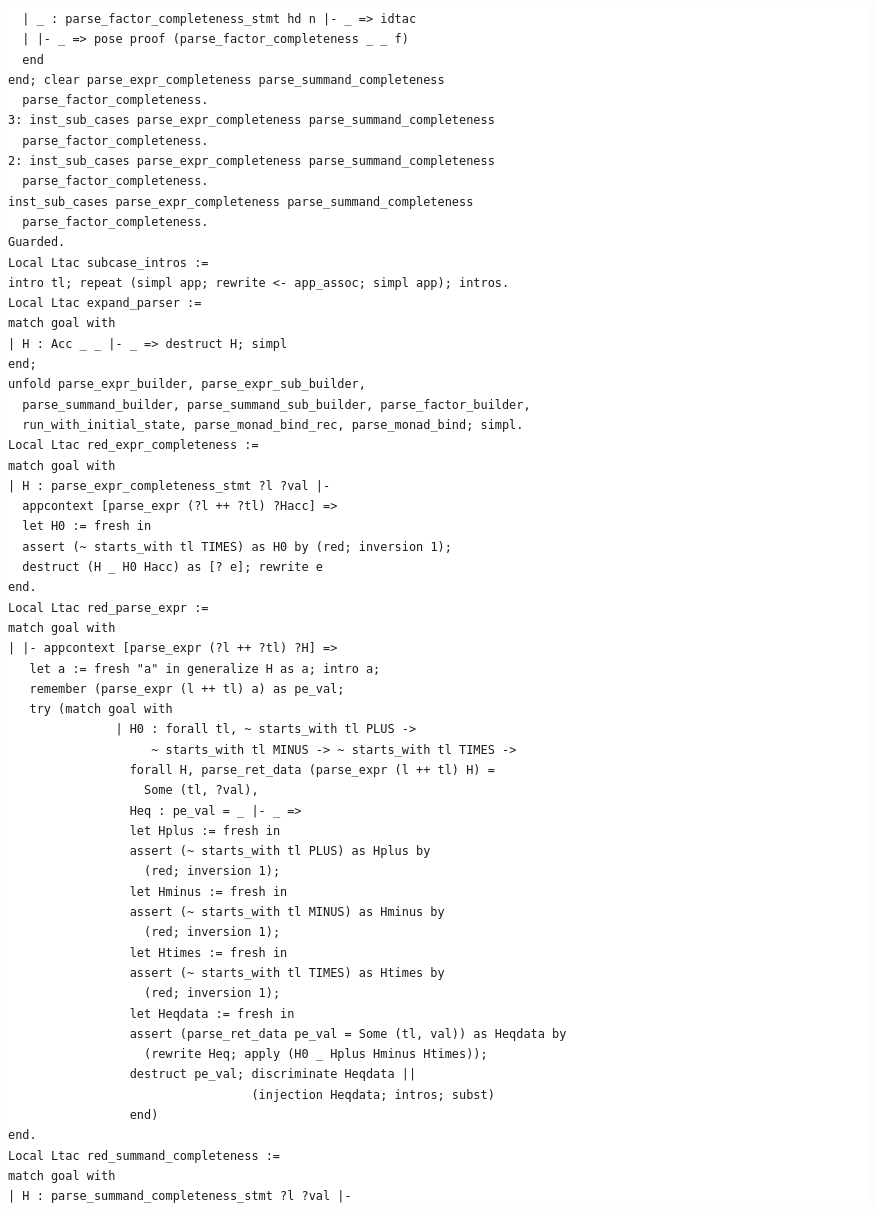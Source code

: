       | _ : parse_factor_completeness_stmt hd n |- _ => idtac
      | |- _ => pose proof (parse_factor_completeness _ _ f)
      end
    end; clear parse_expr_completeness parse_summand_completeness
      parse_factor_completeness.
    3: inst_sub_cases parse_expr_completeness parse_summand_completeness
      parse_factor_completeness.
    2: inst_sub_cases parse_expr_completeness parse_summand_completeness
      parse_factor_completeness.
    inst_sub_cases parse_expr_completeness parse_summand_completeness
      parse_factor_completeness.
    Guarded.
    Local Ltac subcase_intros :=
    intro tl; repeat (simpl app; rewrite <- app_assoc; simpl app); intros.
    Local Ltac expand_parser :=
    match goal with
    | H : Acc _ _ |- _ => destruct H; simpl
    end;
    unfold parse_expr_builder, parse_expr_sub_builder,
      parse_summand_builder, parse_summand_sub_builder, parse_factor_builder,
      run_with_initial_state, parse_monad_bind_rec, parse_monad_bind; simpl.
    Local Ltac red_expr_completeness :=
    match goal with
    | H : parse_expr_completeness_stmt ?l ?val |-
      appcontext [parse_expr (?l ++ ?tl) ?Hacc] =>
      let H0 := fresh in
      assert (~ starts_with tl TIMES) as H0 by (red; inversion 1);
      destruct (H _ H0 Hacc) as [? e]; rewrite e
    end.
    Local Ltac red_parse_expr :=
    match goal with
    | |- appcontext [parse_expr (?l ++ ?tl) ?H] =>
       let a := fresh "a" in generalize H as a; intro a;
       remember (parse_expr (l ++ tl) a) as pe_val;
       try (match goal with
                   | H0 : forall tl, ~ starts_with tl PLUS ->
                        ~ starts_with tl MINUS -> ~ starts_with tl TIMES ->
                     forall H, parse_ret_data (parse_expr (l ++ tl) H) =
                       Some (tl, ?val),
                     Heq : pe_val = _ |- _ =>
                     let Hplus := fresh in
                     assert (~ starts_with tl PLUS) as Hplus by
                       (red; inversion 1);
                     let Hminus := fresh in
                     assert (~ starts_with tl MINUS) as Hminus by
                       (red; inversion 1);
                     let Htimes := fresh in
                     assert (~ starts_with tl TIMES) as Htimes by
                       (red; inversion 1);
                     let Heqdata := fresh in
                     assert (parse_ret_data pe_val = Some (tl, val)) as Heqdata by
                       (rewrite Heq; apply (H0 _ Hplus Hminus Htimes));
                     destruct pe_val; discriminate Heqdata ||
                                      (injection Heqdata; intros; subst)
                     end)
    end.
    Local Ltac red_summand_completeness :=
    match goal with
    | H : parse_summand_completeness_stmt ?l ?val |-